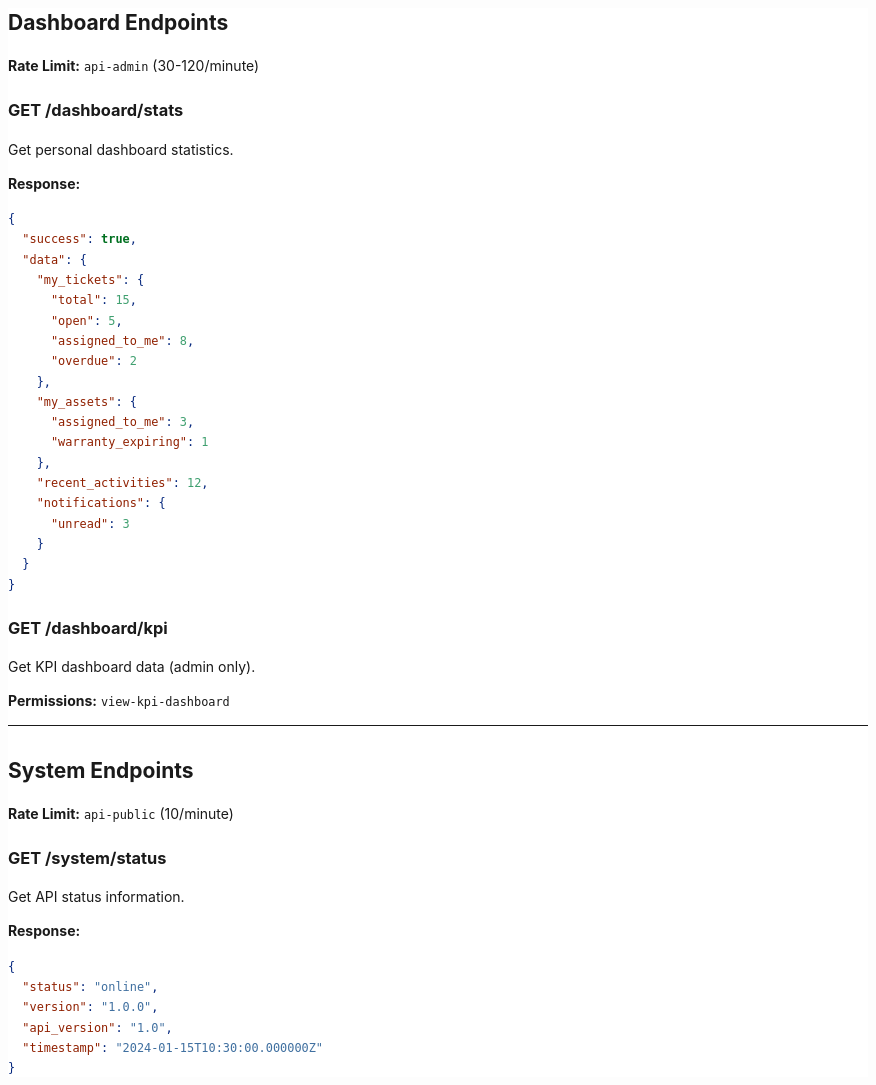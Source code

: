 
## Dashboard Endpoints

**Rate Limit:** `api-admin` (30-120/minute)

### GET /dashboard/stats
Get personal dashboard statistics.

**Response:**
```json
{
  "success": true,
  "data": {
    "my_tickets": {
      "total": 15,
      "open": 5,
      "assigned_to_me": 8,
      "overdue": 2
    },
    "my_assets": {
      "assigned_to_me": 3,
      "warranty_expiring": 1
    },
    "recent_activities": 12,
    "notifications": {
      "unread": 3
    }
  }
}
```

### GET /dashboard/kpi
Get KPI dashboard data (admin only).

**Permissions:** `view-kpi-dashboard`

---

## System Endpoints

**Rate Limit:** `api-public` (10/minute)

### GET /system/status
Get API status information.

**Response:**
```json
{
  "status": "online",
  "version": "1.0.0",
  "api_version": "1.0",
  "timestamp": "2024-01-15T10:30:00.000000Z"
}
```
